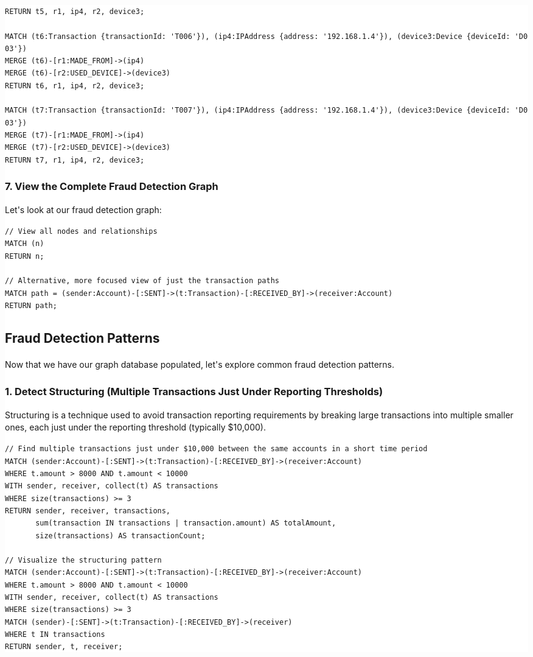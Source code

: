 ```cypher
RETURN t5, r1, ip4, r2, device3;

MATCH (t6:Transaction {transactionId: 'T006'}), (ip4:IPAddress {address: '192.168.1.4'}), (device3:Device {deviceId: 'D003'})
MERGE (t6)-[r1:MADE_FROM]->(ip4)
MERGE (t6)-[r2:USED_DEVICE]->(device3)
RETURN t6, r1, ip4, r2, device3;

MATCH (t7:Transaction {transactionId: 'T007'}), (ip4:IPAddress {address: '192.168.1.4'}), (device3:Device {deviceId: 'D003'})
MERGE (t7)-[r1:MADE_FROM]->(ip4)
MERGE (t7)-[r2:USED_DEVICE]->(device3)
RETURN t7, r1, ip4, r2, device3;
```

### 7. View the Complete Fraud Detection Graph

Let's look at our fraud detection graph:

```cypher
// View all nodes and relationships
MATCH (n)
RETURN n;

// Alternative, more focused view of just the transaction paths
MATCH path = (sender:Account)-[:SENT]->(t:Transaction)-[:RECEIVED_BY]->(receiver:Account)
RETURN path;
```

## Fraud Detection Patterns

Now that we have our graph database populated, let's explore common fraud detection patterns.

### 1. Detect Structuring (Multiple Transactions Just Under Reporting Thresholds)

Structuring is a technique used to avoid transaction reporting requirements by breaking large transactions into multiple smaller ones, each just under the reporting threshold (typically $10,000).

```cypher
// Find multiple transactions just under $10,000 between the same accounts in a short time period
MATCH (sender:Account)-[:SENT]->(t:Transaction)-[:RECEIVED_BY]->(receiver:Account)
WHERE t.amount > 8000 AND t.amount < 10000
WITH sender, receiver, collect(t) AS transactions
WHERE size(transactions) >= 3
RETURN sender, receiver, transactions,
       sum(transaction IN transactions | transaction.amount) AS totalAmount,
       size(transactions) AS transactionCount;

// Visualize the structuring pattern
MATCH (sender:Account)-[:SENT]->(t:Transaction)-[:RECEIVED_BY]->(receiver:Account)
WHERE t.amount > 8000 AND t.amount < 10000
WITH sender, receiver, collect(t) AS transactions 
WHERE size(transactions) >= 3
MATCH (sender)-[:SENT]->(t:Transaction)-[:RECEIVED_BY]->(receiver)
WHERE t IN transactions
RETURN sender, t, receiver;
```
